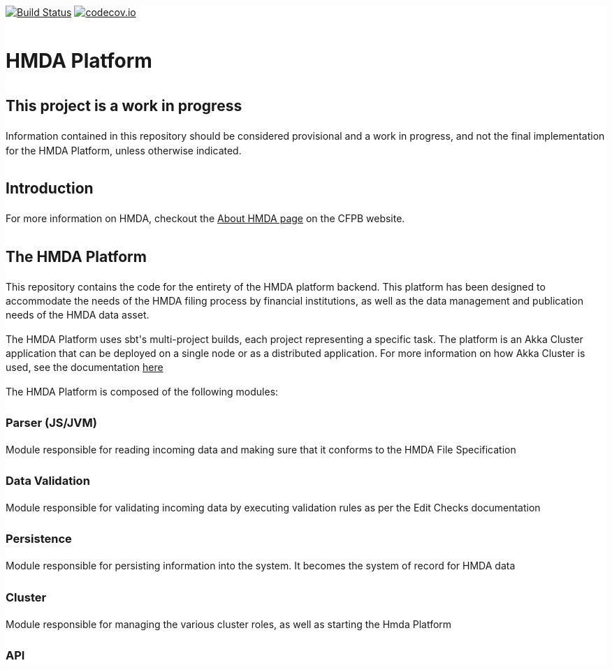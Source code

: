 [![Build Status](https://travis-ci.org/cfpb/hmda-platform.svg?branch=master)](https://travis-ci.org/cfpb/hmda-platform) [![codecov.io](https://codecov.io/github/cfpb/hmda-platform/coverage.svg?branch=master)](https://codecov.io/github/cfpb/hmda-platform?branch=master)

# HMDA Platform

## This project is a work in progress

Information contained in this repository should be considered provisional and a work in progress, and not the final implementation for the HMDA Platform, unless otherwise indicated.

## Introduction

For more information on HMDA, checkout the [About HMDA page](http://www.consumerfinance.gov/data-research/hmda/learn-more) on the CFPB website.

## The HMDA Platform

This repository contains the code for the entirety of the HMDA platform backend. This platform has been designed to accommodate the needs of the HMDA filing process by financial institutions, as well as the data management and publication needs of the HMDA data asset.

The HMDA Platform uses sbt's multi-project builds, each project representing a specific task. The platform is an Akka Cluster
application that can be deployed on a single node or as a distributed application. For more information on how Akka Cluster
is used, see the documentation [here](Documents/cluster.md)

The HMDA Platform is composed of the following modules:

### Parser (JS/JVM)

Module responsible for reading incoming data and making sure that it conforms to the HMDA File Specification

### Data Validation

Module responsible for validating incoming data by executing validation rules as per the Edit Checks documentation

### Persistence

Module responsible for persisting information into the system. It becomes the system of record for HMDA data

### Cluster

Module responsible for managing the various cluster roles, as well as starting the Hmda Platform

### API
